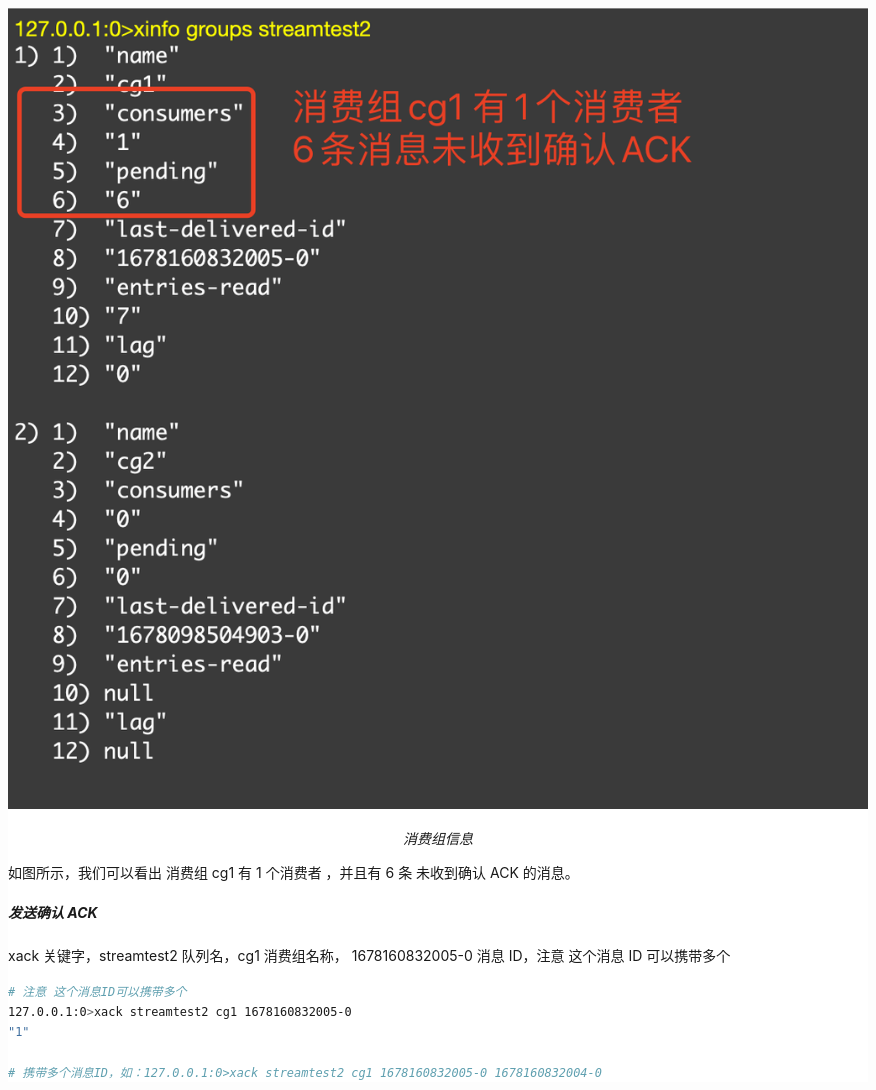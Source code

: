 ![RedisStream_p7](../Assets/Images/RedisStream/RedisStream_p7.png)

<div align="center"><i>消费组信息</i></div>

如图所示，我们可以看出 消费组 cg1 有 1 个消费者 ，并且有 6 条 未收到确认 ACK 的消息。

##### 发送确认 ACK

xack 关键字，streamtest2 队列名，cg1 消费组名称， 1678160832005-0 消息 ID，注意 这个消息 ID 可以携带多个

```sh
# 注意 这个消息ID可以携带多个
127.0.0.1:0>xack streamtest2 cg1 1678160832005-0
"1"

# 携带多个消息ID，如：127.0.0.1:0>xack streamtest2 cg1 1678160832005-0 1678160832004-0
```
